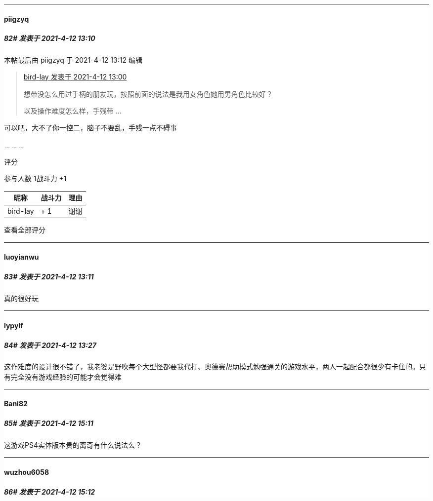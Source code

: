 -----

####  piigzyq  
##### 82#       发表于 2021-4-12 13:10


 本帖最后由 piigzyq 于 2021-4-12 13:12 编辑 
<blockquote><a href="httphttps://bbs.saraba1st.com/2b/forum.php?mod=redirect&amp;goto=findpost&amp;pid=50912754&amp;ptid=1995206" target="_blank">bird-lay 发表于 2021-4-12 13:00</a>

想带没怎么用过手柄的朋友玩，按照前面的说法是我用女角色她用男角色比较好？

以及操作难度怎么样，手残带 ...</blockquote>
可以吧，大不了你一控二，脑子不要乱，手残一点不碍事


﹍﹍﹍

评分


 参与人数 1战斗力 +1

|昵称|战斗力|理由|
|----|---|---|
| bird-lay| + 1|谢谢|


查看全部评分


-----

####  luoyianwu  
##### 83#       发表于 2021-4-12 13:11


真的很好玩


-----

####  lypylf  
##### 84#       发表于 2021-4-12 13:27


这作难度的设计很不错了，我老婆是野吹每个大型怪都要我代打、奥德赛帮助模式勉强通关的游戏水平，两人一起配合都很少有卡住的。只有完全没有游戏经验的可能才会觉得难


-----

####  Bani82  
##### 85#       发表于 2021-4-12 15:11


这游戏PS4实体版本贵的离奇有什么说法么？


-----

####  wuzhou6058  
##### 86#       发表于 2021-4-12 15:12
